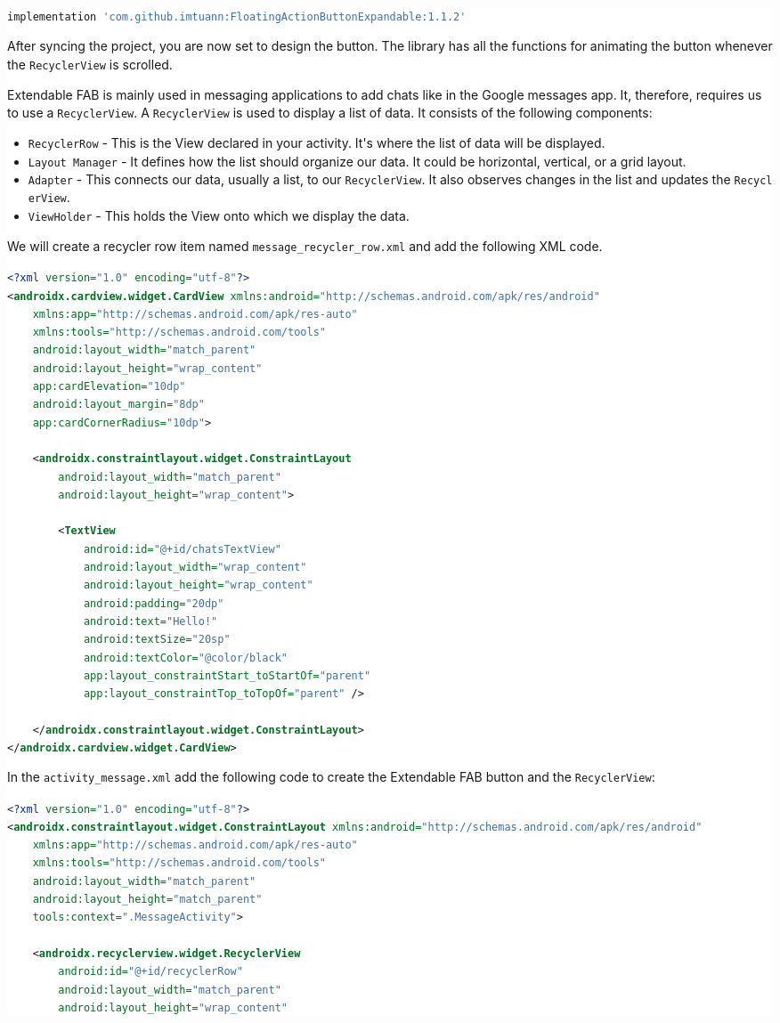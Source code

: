 ```gradle
implementation 'com.github.imtuann:FloatingActionButtonExpandable:1.1.2'
```

After syncing the project, you are now set to design the button. The library has all the functions for animating the button whenever the `RecyclerView` is scrolled.

Extendable FAB is mainly used in messaging applications to add chats like in the Google messages app. It, therefore, requires us to use a `RecyclerView`. A `RecyclerView` is used to display a list of data. It consists of the following components:

 - `RecyclerRow` - This is the View declared in your activity. It's where the list of data will be displayed.
 - `Layout Manager` - It defines how the list should organize our data. It could be horizontal, vertical, or a grid layout.
 - `Adapter` - This connects our data, usually a list, to our `RecyclerView`. It also observes changes in the list and updates the `RecyclerView`.
 - `ViewHolder` - This holds the View onto which we display the data.

We will create a recycler row item named `message_recycler_row.xml` and add the following XML code.

```xml
<?xml version="1.0" encoding="utf-8"?>
<androidx.cardview.widget.CardView xmlns:android="http://schemas.android.com/apk/res/android"
    xmlns:app="http://schemas.android.com/apk/res-auto"
    xmlns:tools="http://schemas.android.com/tools"
    android:layout_width="match_parent"
    android:layout_height="wrap_content"
    app:cardElevation="10dp"
    android:layout_margin="8dp"
    app:cardCornerRadius="10dp">

    <androidx.constraintlayout.widget.ConstraintLayout
        android:layout_width="match_parent"
        android:layout_height="wrap_content">

        <TextView
            android:id="@+id/chatsTextView"
            android:layout_width="wrap_content"
            android:layout_height="wrap_content"
            android:padding="20dp"
            android:text="Hello!"
            android:textSize="20sp"
            android:textColor="@color/black"
            app:layout_constraintStart_toStartOf="parent"
            app:layout_constraintTop_toTopOf="parent" />

    </androidx.constraintlayout.widget.ConstraintLayout>
</androidx.cardview.widget.CardView>
```

In the `activity_message.xml` add the following code to create the Extendable FAB button and the `RecyclerView`:

```xml
<?xml version="1.0" encoding="utf-8"?>
<androidx.constraintlayout.widget.ConstraintLayout xmlns:android="http://schemas.android.com/apk/res/android"
    xmlns:app="http://schemas.android.com/apk/res-auto"
    xmlns:tools="http://schemas.android.com/tools"
    android:layout_width="match_parent"
    android:layout_height="match_parent"
    tools:context=".MessageActivity">

    <androidx.recyclerview.widget.RecyclerView
        android:id="@+id/recyclerRow"
        android:layout_width="match_parent"
        android:layout_height="wrap_content"
```